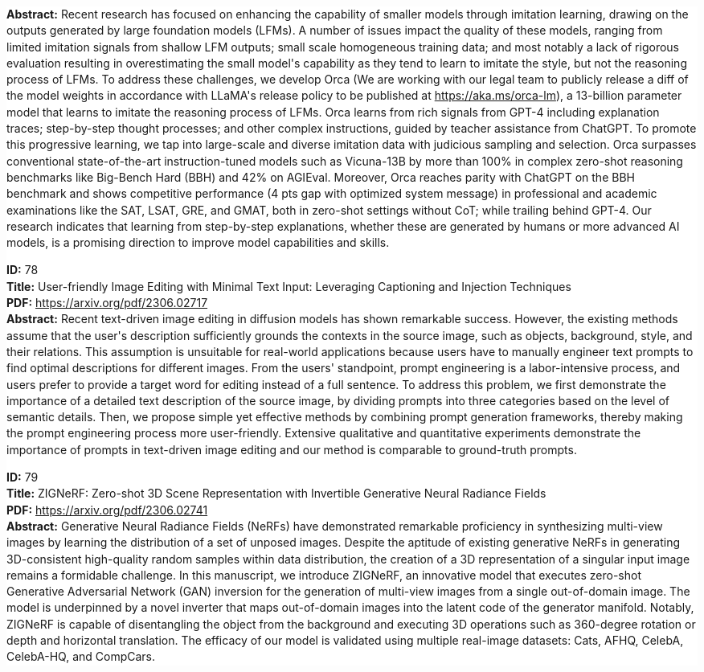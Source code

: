 **Abstract:** Recent research has focused on enhancing the capability of smaller models through imitation learning, drawing on the outputs generated by large foundation models (LFMs). A number of issues impact the quality of these models, ranging from limited imitation signals from shallow LFM outputs; small scale homogeneous training data; and most notably a lack of rigorous evaluation resulting in overestimating the small model's capability as they tend to learn to imitate the style, but not the reasoning process of LFMs. To address these challenges, we develop Orca (We are working with our legal team to publicly release a diff of the model weights in accordance with LLaMA's release policy to be published at https://aka.ms/orca-lm), a 13-billion parameter model that learns to imitate the reasoning process of LFMs. Orca learns from rich signals from GPT-4 including explanation traces; step-by-step thought processes; and other complex instructions, guided by teacher assistance from ChatGPT. To promote this progressive learning, we tap into large-scale and diverse imitation data with judicious sampling and selection. Orca surpasses conventional state-of-the-art instruction-tuned models such as Vicuna-13B by more than 100% in complex zero-shot reasoning benchmarks like Big-Bench Hard (BBH) and 42% on AGIEval. Moreover, Orca reaches parity with ChatGPT on the BBH benchmark and shows competitive performance (4 pts gap with optimized system message) in professional and academic examinations like the SAT, LSAT, GRE, and GMAT, both in zero-shot settings without CoT; while trailing behind GPT-4. Our research indicates that learning from step-by-step explanations, whether these are generated by humans or more advanced AI models, is a promising direction to improve model capabilities and skills. 

**ID:** 78  
**Title:** User-friendly Image Editing with Minimal Text Input: Leveraging  Captioning and Injection Techniques  
**PDF:** https://arxiv.org/pdf/2306.02717  
**Abstract:** Recent text-driven image editing in diffusion models has shown remarkable success. However, the existing methods assume that the user's description sufficiently grounds the contexts in the source image, such as objects, background, style, and their relations. This assumption is unsuitable for real-world applications because users have to manually engineer text prompts to find optimal descriptions for different images. From the users' standpoint, prompt engineering is a labor-intensive process, and users prefer to provide a target word for editing instead of a full sentence. To address this problem, we first demonstrate the importance of a detailed text description of the source image, by dividing prompts into three categories based on the level of semantic details. Then, we propose simple yet effective methods by combining prompt generation frameworks, thereby making the prompt engineering process more user-friendly. Extensive qualitative and quantitative experiments demonstrate the importance of prompts in text-driven image editing and our method is comparable to ground-truth prompts. 

**ID:** 79  
**Title:** ZIGNeRF: Zero-shot 3D Scene Representation with Invertible Generative  Neural Radiance Fields  
**PDF:** https://arxiv.org/pdf/2306.02741  
**Abstract:** Generative Neural Radiance Fields (NeRFs) have demonstrated remarkable proficiency in synthesizing multi-view images by learning the distribution of a set of unposed images. Despite the aptitude of existing generative NeRFs in generating 3D-consistent high-quality random samples within data distribution, the creation of a 3D representation of a singular input image remains a formidable challenge. In this manuscript, we introduce ZIGNeRF, an innovative model that executes zero-shot Generative Adversarial Network (GAN) inversion for the generation of multi-view images from a single out-of-domain image. The model is underpinned by a novel inverter that maps out-of-domain images into the latent code of the generator manifold. Notably, ZIGNeRF is capable of disentangling the object from the background and executing 3D operations such as 360-degree rotation or depth and horizontal translation. The efficacy of our model is validated using multiple real-image datasets: Cats, AFHQ, CelebA, CelebA-HQ, and CompCars. 
